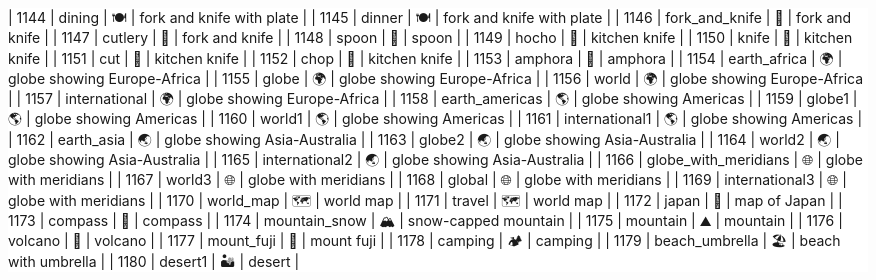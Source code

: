 | 1144  | dining        | 🍽️    |   fork and knife with plate          |
| 1145  | dinner        | 🍽️    |   fork and knife with plate          |
| 1146  | fork_and_knife        | 🍴    |   fork and knife          |
| 1147  | cutlery        | 🍴    |   fork and knife          |
| 1148  | spoon        | 🥄    |   spoon          |
| 1149  | hocho        | 🔪    |   kitchen knife          |
| 1150  | knife        | 🔪    |   kitchen knife          |
| 1151  | cut        | 🔪    |   kitchen knife          |
| 1152  | chop        | 🔪    |   kitchen knife          |
| 1153  | amphora        | 🏺    |   amphora          |
| 1154  | earth_africa        | 🌍    |   globe showing Europe-Africa          |
| 1155  | globe        | 🌍    |   globe showing Europe-Africa          |
| 1156  | world        | 🌍    |   globe showing Europe-Africa          |
| 1157  | international        | 🌍    |   globe showing Europe-Africa          |
| 1158  | earth_americas        | 🌎    |   globe showing Americas          |
| 1159  | globe1        | 🌎    |   globe showing Americas          |
| 1160  | world1        | 🌎    |   globe showing Americas          |
| 1161  | international1        | 🌎    |   globe showing Americas          |
| 1162  | earth_asia        | 🌏    |   globe showing Asia-Australia          |
| 1163  | globe2        | 🌏    |   globe showing Asia-Australia          |
| 1164  | world2        | 🌏    |   globe showing Asia-Australia          |
| 1165  | international2        | 🌏    |   globe showing Asia-Australia          |
| 1166  | globe_with_meridians        | 🌐    |   globe with meridians          |
| 1167  | world3        | 🌐    |   globe with meridians          |
| 1168  | global        | 🌐    |   globe with meridians          |
| 1169  | international3        | 🌐    |   globe with meridians          |
| 1170  | world_map        | 🗺️    |   world map          |
| 1171  | travel        | 🗺️    |   world map          |
| 1172  | japan        | 🗾    |   map of Japan          |
| 1173  | compass        | 🧭    |   compass          |
| 1174  | mountain_snow        | 🏔️    |   snow-capped mountain          |
| 1175  | mountain        | ⛰️    |   mountain          |
| 1176  | volcano        | 🌋    |   volcano          |
| 1177  | mount_fuji        | 🗻    |   mount fuji          |
| 1178  | camping        | 🏕️    |   camping          |
| 1179  | beach_umbrella        | 🏖️    |   beach with umbrella          |
| 1180  | desert1        | 🏜️    |   desert          |